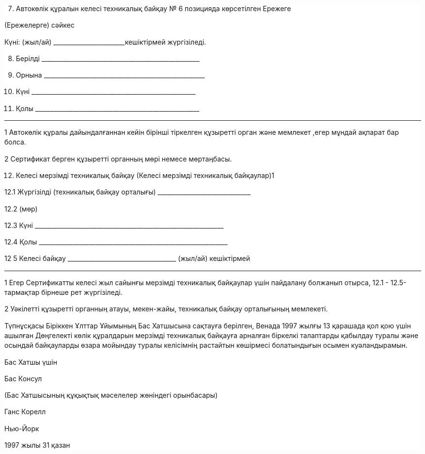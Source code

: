 7. Ав­то­кө­лік құ­ра­лын ке­ле­сі тех­ни­ка­лық бай­қау № 6 по­зи­ци­яда көр­се­ті­л­ген Ере­же­ге

(Ере­же­лер­ге) сәй­кес

Кү­ні: (жыл/ай) _______________________­ке­шік­тір­мей жүр­гі­зі­ле­ді.

8. Бе­ріл­ді ___________________________________________________

9. Ор­ны­на ____________________________________________________

10. Кү­ні _____________________________________________________

11. Қо­лы _____________________________________________________

___________________

1 Автокөлік құралы дайындалғаннан кейін бірінші тіркелген құзыретті орган және мемлекет ,егер мұндай ақпарат бар болса.

2 Сертификат берген құзыретті органның мөрі немесе мөртаңбасы.

12. Ке­ле­сі мер­зім­ді тех­ни­ка­лық бай­қау (Ке­ле­сі мер­зім­ді тех­ни­ка­лық бай­қа­у­лар)1

12.1 Жүр­гі­зіл­ді (тех­ни­ка­лық бай­қау ор­та­лы­ғы) ______________________________

12.2 (мөр)

12.3 Кү­ні _______________________________________________________________­__

12.4 Қо­лы _______________________________________________________________­__

12 5 Ке­ле­сі бай­қау ___________________________________ (жыл/ай) ке­шік­тір­мей

_____________________

1 Егер Сертификатты келесі жыл сайынғы мерзімді техникалық байқаулар үшін пайдалану болжанып отырса, 12.1 - 12.5-тармақтар бірнеше рет жүргізіледі.

2 Уәкілетті құзыретті органның атауы, мекен-жайы, техникалық байқау орталығының мемлекеті.

Түпнұсқасы Біріккен Ұлттар Ұйымының Бас Хатшысына сақтауға берілген, Венада 1997 жылғы 13 қарашада қол қою үшін ашылған Дөңгелекті көлік құралдарын мерзімді техникалық байқауға арналған біркелкі талаптарды қабылдау туралы және осындай байқауларды өзара мойындау туралы келісімнің растайтын көшірмесі болатындығын осымен куәландырамын.

Бас Хатшы үшін

Бас Консул

(Бас Хатшысының құқықтық мәселелер жөніндегі орынбасары)

Ганс Корелл

Нью-Йорк

1997 жылы 31 қазан

